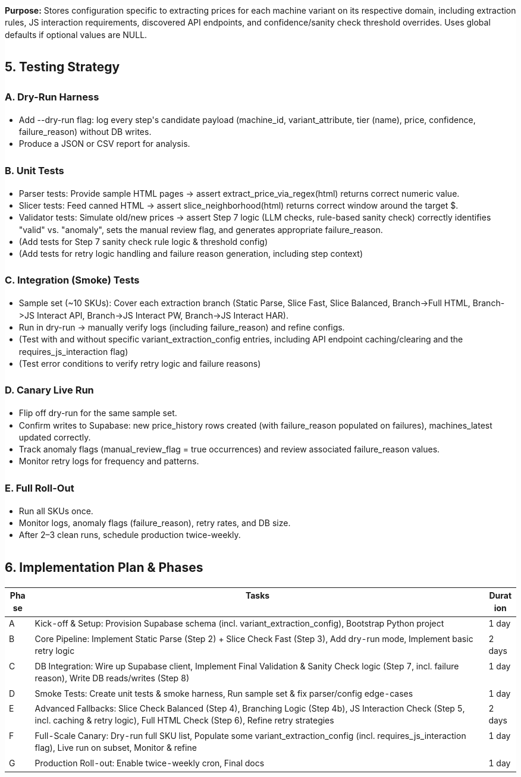 **Purpose:** Stores configuration specific to extracting prices for each machine variant on its respective domain, including extraction rules, JS interaction requirements, discovered API endpoints, and confidence/sanity check threshold overrides. Uses global defaults if optional values are NULL.

## 5. Testing Strategy

### A. Dry-Run Harness

- Add --dry-run flag: log every step's candidate payload (machine_id, variant_attribute, tier (name), price, confidence, failure_reason) without DB writes.
- Produce a JSON or CSV report for analysis.

### B. Unit Tests

- Parser tests: Provide sample HTML pages → assert extract_price_via_regex(html) returns correct numeric value.
- Slicer tests: Feed canned HTML → assert slice_neighborhood(html) returns correct window around the target $.
- Validator tests: Simulate old/new prices → assert Step 7 logic (LLM checks, rule-based sanity check) correctly identifies "valid" vs. "anomaly", sets the manual review flag, and generates appropriate failure_reason.
- (Add tests for Step 7 sanity check rule logic & threshold config)
- (Add tests for retry logic handling and failure reason generation, including step context)

### C. Integration (Smoke) Tests

- Sample set (~10 SKUs): Cover each extraction branch (Static Parse, Slice Fast, Slice Balanced, Branch->Full HTML, Branch->JS Interact API, Branch->JS Interact PW, Branch->JS Interact HAR).
- Run in dry-run → manually verify logs (including failure_reason) and refine configs.
- (Test with and without specific variant_extraction_config entries, including API endpoint caching/clearing and the requires_js_interaction flag)
- (Test error conditions to verify retry logic and failure reasons)

### D. Canary Live Run

- Flip off dry-run for the same sample set.
- Confirm writes to Supabase: new price_history rows created (with failure_reason populated on failures), machines_latest updated correctly.
- Track anomaly flags (manual_review_flag = true occurrences) and review associated failure_reason values.
- Monitor retry logs for frequency and patterns.

### E. Full Roll-Out

- Run all SKUs once.
- Monitor logs, anomaly flags (failure_reason), retry rates, and DB size.
- After 2–3 clean runs, schedule production twice-weekly.

## 6. Implementation Plan & Phases

| Phase | Tasks | Duration |
|-------|-------|----------|
| A | Kick-off & Setup: Provision Supabase schema (incl. variant_extraction_config), Bootstrap Python project | 1 day |
| B | Core Pipeline: Implement Static Parse (Step 2) + Slice Check Fast (Step 3), Add dry-run mode, Implement basic retry logic | 2 days |
| C | DB Integration: Wire up Supabase client, Implement Final Validation & Sanity Check logic (Step 7, incl. failure reason), Write DB reads/writes (Step 8) | 1 day |
| D | Smoke Tests: Create unit tests & smoke harness, Run sample set & fix parser/config edge-cases | 1 day |
| E | Advanced Fallbacks: Slice Check Balanced (Step 4), Branching Logic (Step 4b), JS Interaction Check (Step 5, incl. caching & retry logic), Full HTML Check (Step 6), Refine retry strategies | 2 days |
| F | Full-Scale Canary: Dry-run full SKU list, Populate some variant_extraction_config (incl. requires_js_interaction flag), Live run on subset, Monitor & refine | 1 day |
| G | Production Roll-out: Enable twice-weekly cron, Final docs | 1 day |